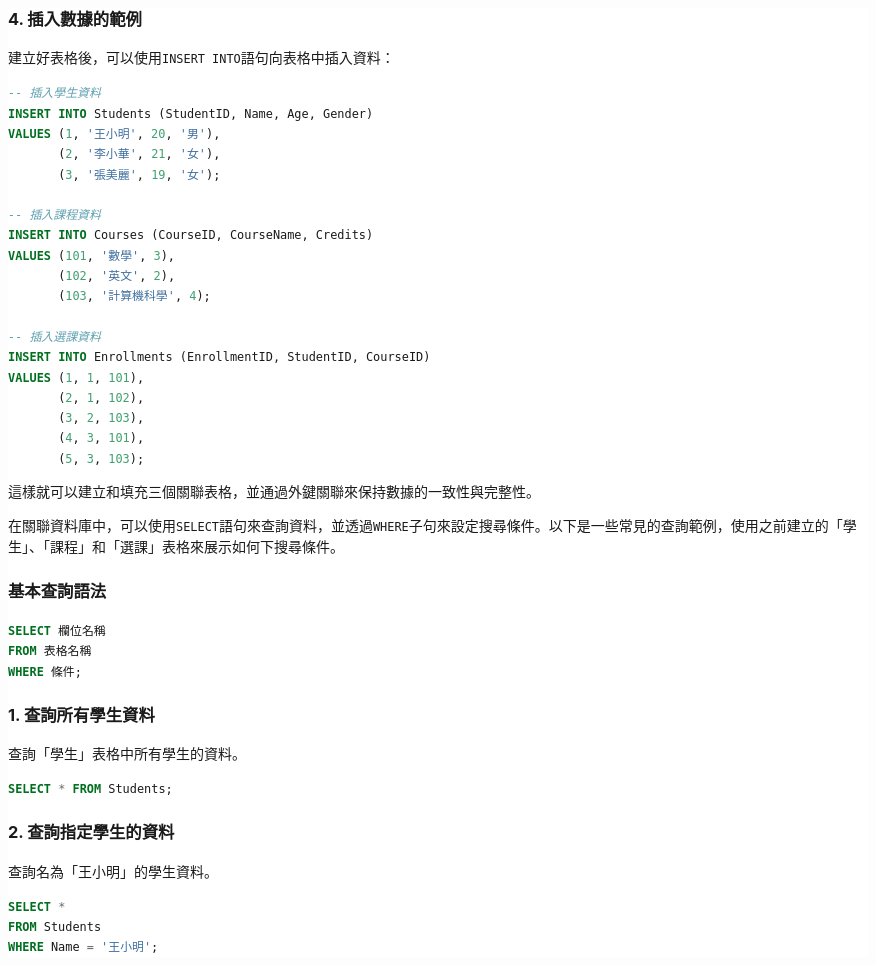 ### 4. **插入數據的範例**

建立好表格後，可以使用`INSERT INTO`語句向表格中插入資料：

```sql
-- 插入學生資料
INSERT INTO Students (StudentID, Name, Age, Gender)
VALUES (1, '王小明', 20, '男'),
       (2, '李小華', 21, '女'),
       (3, '張美麗', 19, '女');

-- 插入課程資料
INSERT INTO Courses (CourseID, CourseName, Credits)
VALUES (101, '數學', 3),
       (102, '英文', 2),
       (103, '計算機科學', 4);

-- 插入選課資料
INSERT INTO Enrollments (EnrollmentID, StudentID, CourseID)
VALUES (1, 1, 101),
       (2, 1, 102),
       (3, 2, 103),
       (4, 3, 101),
       (5, 3, 103);
```

這樣就可以建立和填充三個關聯表格，並通過外鍵關聯來保持數據的一致性與完整性。


在關聯資料庫中，可以使用`SELECT`語句來查詢資料，並透過`WHERE`子句來設定搜尋條件。以下是一些常見的查詢範例，使用之前建立的「學生」、「課程」和「選課」表格來展示如何下搜尋條件。

### 基本查詢語法

```sql
SELECT 欄位名稱
FROM 表格名稱
WHERE 條件;
```

### 1. **查詢所有學生資料**

查詢「學生」表格中所有學生的資料。

```sql
SELECT * FROM Students;
```

### 2. **查詢指定學生的資料**

查詢名為「王小明」的學生資料。

```sql
SELECT * 
FROM Students
WHERE Name = '王小明';
```
